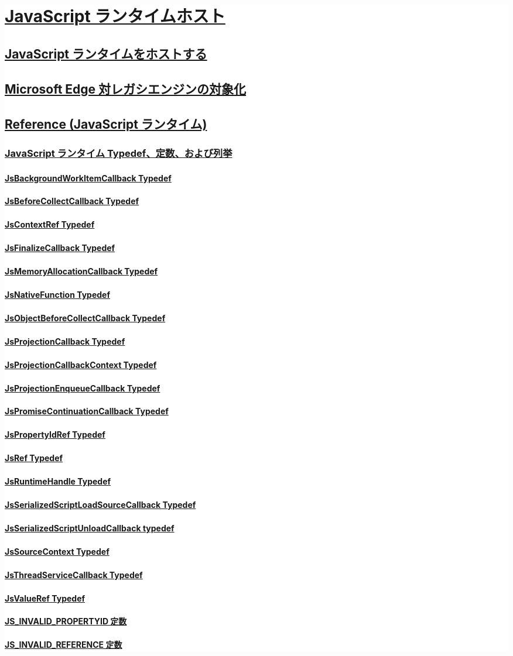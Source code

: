 # [JavaScript ランタイムホスト](javascript-runtime-hosting.md)
## [JavaScript ランタイムをホストする](chakra-hosting/hosting-the-javascript-runtime.md)
## [Microsoft Edge 対レガシエンジンの対象化](chakra-hosting/targeting-edge-vs-legacy-engines-in-jsrt-apis.md)
## [Reference (JavaScript ランタイム)](chakra-hosting/reference-javascript-runtime.md)
### [JavaScript ランタイム Typedef、定数、および列挙](chakra-hosting/javascript-runtime-typedefs-constants-and-enumerations.md)
#### [JsBackgroundWorkItemCallback Typedef](chakra-hosting/jsbackgroundworkitemcallback-typedef.md)
#### [JsBeforeCollectCallback Typedef](chakra-hosting/jsbeforecollectcallback-typedef.md)
#### [JsContextRef Typedef](chakra-hosting/jscontextref-typedef.md)
#### [JsFinalizeCallback Typedef](chakra-hosting/jsfinalizecallback-typedef.md)
#### [JsMemoryAllocationCallback Typedef](chakra-hosting/jsmemoryallocationcallback-typedef.md)
#### [JsNativeFunction Typedef](chakra-hosting/jsnativefunction-typedef.md)
#### [JsObjectBeforeCollectCallback Typedef](chakra-hosting/jsobjectbeforecollectcallback-typedef.md)
#### [JsProjectionCallback Typedef](chakra-hosting/jsprojectioncallback-typedef.md)
#### [JsProjectionCallbackContext Typedef](chakra-hosting/jsprojectioncallbackcontext-typedef.md)
#### [JsProjectionEnqueueCallback Typedef](chakra-hosting/jsprojectionenqueuecallback-typedef.md)
#### [JsPromiseContinuationCallback Typedef](chakra-hosting/jspromisecontinuationcallback-typedef.md)
#### [JsPropertyIdRef Typedef](chakra-hosting/jspropertyidref-typedef.md)
#### [JsRef Typedef](chakra-hosting/jsref-typedef.md)
#### [JsRuntimeHandle Typedef](chakra-hosting/jsruntimehandle-typedef.md)
#### [JsSerializedScriptLoadSourceCallback Typedef](chakra-hosting/jsserializedscriptloadsourcecallback-typedef.md)
#### [JsSerializedScriptUnloadCallback typedef](chakra-hosting/jsserializedscriptunloadcallback-typedef.md)
#### [JsSourceContext Typedef](chakra-hosting/jssourcecontext-typedef.md)
#### [JsThreadServiceCallback Typedef](chakra-hosting/jsthreadservicecallback-typedef.md)
#### [JsValueRef Typedef](chakra-hosting/jsvalueref-typedef.md)
#### [JS_INVALID_PROPERTYID 定数](chakra-hosting/js-invalid-propertyid-constant.md)
#### [JS_INVALID_REFERENCE 定数](chakra-hosting/js-invalid-reference-constant.md)